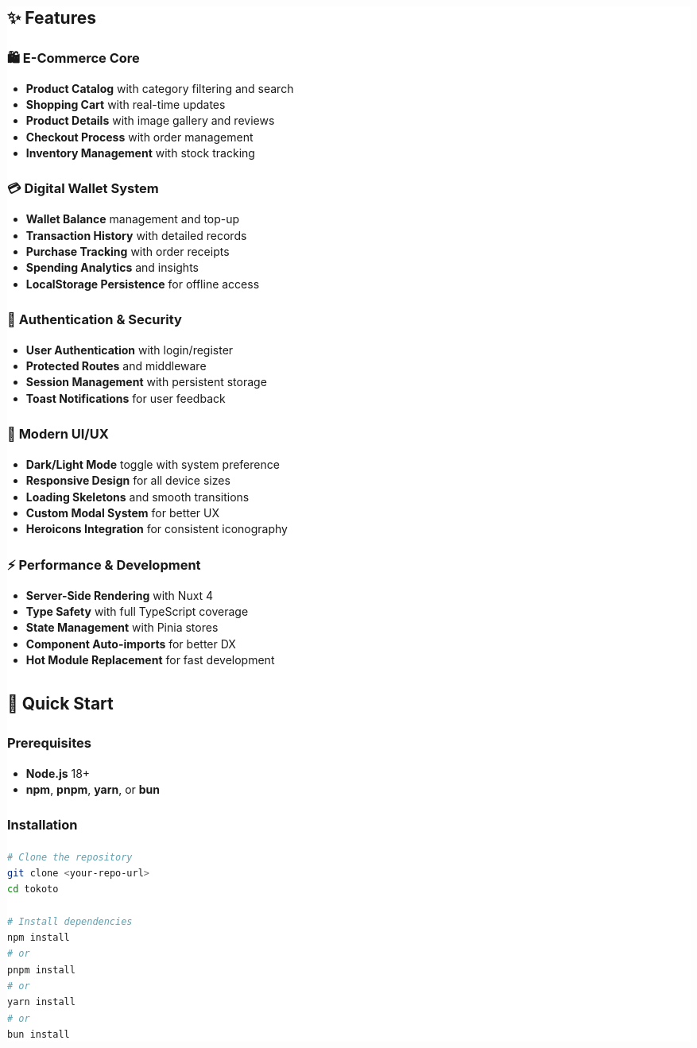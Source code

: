 ## ✨ Features

### 🛍️ **E-Commerce Core**
- **Product Catalog** with category filtering and search
- **Shopping Cart** with real-time updates
- **Product Details** with image gallery and reviews
- **Checkout Process** with order management
- **Inventory Management** with stock tracking

### 💳 **Digital Wallet System**
- **Wallet Balance** management and top-up
- **Transaction History** with detailed records
- **Purchase Tracking** with order receipts
- **Spending Analytics** and insights
- **LocalStorage Persistence** for offline access

### 🔐 **Authentication & Security**
- **User Authentication** with login/register
- **Protected Routes** and middleware
- **Session Management** with persistent storage
- **Toast Notifications** for user feedback

### 🎨 **Modern UI/UX**
- **Dark/Light Mode** toggle with system preference
- **Responsive Design** for all device sizes
- **Loading Skeletons** and smooth transitions
- **Custom Modal System** for better UX
- **Heroicons Integration** for consistent iconography

### ⚡ **Performance & Development**
- **Server-Side Rendering** with Nuxt 4
- **Type Safety** with full TypeScript coverage
- **State Management** with Pinia stores
- **Component Auto-imports** for better DX
- **Hot Module Replacement** for fast development

## 🚀 Quick Start

### Prerequisites
- **Node.js** 18+ 
- **npm**, **pnpm**, **yarn**, or **bun**

### Installation

```bash
# Clone the repository
git clone <your-repo-url>
cd tokoto

# Install dependencies
npm install
# or
pnpm install
# or
yarn install
# or
bun install
```
